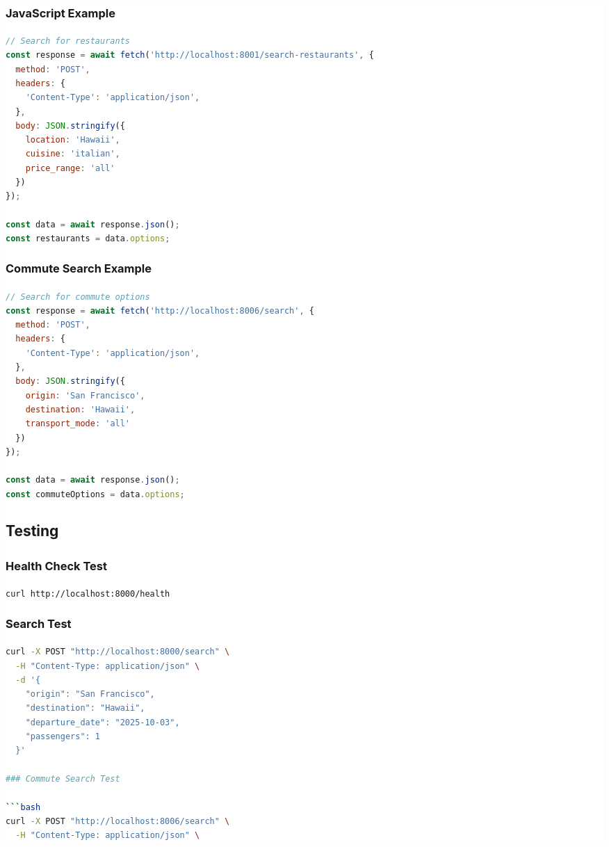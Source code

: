 ### JavaScript Example

```javascript
// Search for restaurants
const response = await fetch('http://localhost:8001/search-restaurants', {
  method: 'POST',
  headers: {
    'Content-Type': 'application/json',
  },
  body: JSON.stringify({
    location: 'Hawaii',
    cuisine: 'italian',
    price_range: 'all'
  })
});

const data = await response.json();
const restaurants = data.options;
```

### Commute Search Example

```javascript
// Search for commute options
const response = await fetch('http://localhost:8006/search', {
  method: 'POST',
  headers: {
    'Content-Type': 'application/json',
  },
  body: JSON.stringify({
    origin: 'San Francisco',
    destination: 'Hawaii',
    transport_mode: 'all'
  })
});

const data = await response.json();
const commuteOptions = data.options;
```

## Testing

### Health Check Test

```bash
curl http://localhost:8000/health
```

### Search Test

```bash
curl -X POST "http://localhost:8000/search" \
  -H "Content-Type: application/json" \
  -d '{
    "origin": "San Francisco",
    "destination": "Hawaii",
    "departure_date": "2025-10-03",
    "passengers": 1
  }'

### Commute Search Test

```bash
curl -X POST "http://localhost:8006/search" \
  -H "Content-Type: application/json" \
```